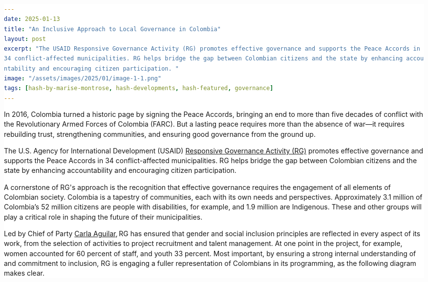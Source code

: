```yaml
---
date: 2025-01-13
title: "An Inclusive Approach to Local Governance in Colombia"
layout: post
excerpt: "The USAID Responsive Governance Activity (RG) promotes effective governance and supports the Peace Accords in 34 conflict-affected municipalities. RG helps bridge the gap between Colombian citizens and the state by enhancing accountability and encouraging citizen participation. "
image: "/assets/images/2025/01/image-1-1.png"
tags: [hash-by-marise-montrose, hash-developments, hash-featured, governance]
---
```

<p>In 2016, Colombia turned a historic page by signing the Peace Accords, bringing an end to more than five decades of conflict with the Revolutionary Armed Forces of Colombia (FARC). But a lasting peace requires more than the absence of war—it requires rebuilding trust, strengthening communities, and ensuring good governance from the ground up.&nbsp;</p><p>The U.S. Agency for International Development (USAID) <a href="https://www.dai.com/our-work/projects/colombia-responsive-governance-rg-activity?ref=pubs.ghost.io" rel="noreferrer">Responsive Governance Activity (RG)</a> promotes effective governance and supports the Peace Accords in 34 conflict-affected municipalities. RG helps bridge the gap between Colombian citizens and the state by enhancing accountability and encouraging citizen participation.&nbsp;</p><p>A cornerstone of RG's approach is the recognition that effective governance requires the engagement of all elements of Colombian society. Colombia is a tapestry of communities, each with its own needs and perspectives. Approximately 3.1 million of Colombia’s 52 million citizens are people with disabilities, for example, and 1.9 million are Indigenous. These and other groups will play a critical role in shaping the future of their municipalities.&nbsp;&nbsp;</p><p>Led by Chief of Party <a href="https://www.dai.com/who-we-are/our-team/carla-aguilar?ref=pubs.ghost.io" rel="noreferrer">Carla Aguilar</a>, RG has ensured that gender and social inclusion principles are reflected in every aspect of its work, from the selection of activities to project recruitment and talent management. At one point in the project, for example, women accounted for 60 percent of staff, and youth 33 percent. Most important, by ensuring a strong internal understanding of and commitment to inclusion, RG is engaging a fuller representation of Colombians in its programming, as the following diagram makes clear.&nbsp;&nbsp;</p><figure class="kg-card kg-image-card"><img src="/assets/images/2025/01/data-src-image-32ce4953-da5c-4124-8f91-d23d1d6a5b15.jpeg" class="kg-image" alt="A graph with numbers and text

